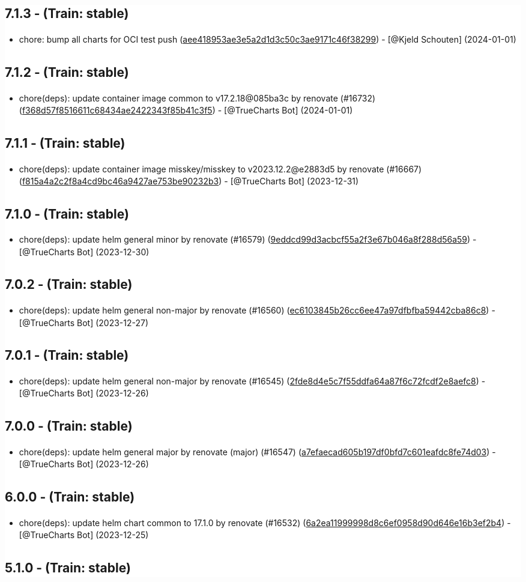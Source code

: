 ## 7.1.3 - (Train: stable)

- chore: bump all charts for OCI test push ([aee418953ae3e5a2d1d3c50c3ae9171c46f38299](https://github.com/truecharts/charts/commit/aee418953ae3e5a2d1d3c50c3ae9171c46f38299)) - [@Kjeld Schouten] (2024-01-01)

## 7.1.2 - (Train: stable)

- chore(deps): update container image common to v17.2.18@085ba3c by renovate (#16732) ([f368d57f8516611c68434ae2422343f85b41c3f5](https://github.com/truecharts/charts/commit/f368d57f8516611c68434ae2422343f85b41c3f5)) - [@TrueCharts Bot] (2024-01-01)

## 7.1.1 - (Train: stable)

- chore(deps): update container image misskey/misskey to v2023.12.2@e2883d5 by renovate (#16667) ([f815a4a2c2f8a4cd9bc46a9427ae753be90232b3](https://github.com/truecharts/charts/commit/f815a4a2c2f8a4cd9bc46a9427ae753be90232b3)) - [@TrueCharts Bot] (2023-12-31)

## 7.1.0 - (Train: stable)

- chore(deps): update helm general minor by renovate (#16579) ([9eddcd99d3acbcf55a2f3e67b046a8f288d56a59](https://github.com/truecharts/charts/commit/9eddcd99d3acbcf55a2f3e67b046a8f288d56a59)) - [@TrueCharts Bot] (2023-12-30)

## 7.0.2 - (Train: stable)

- chore(deps): update helm general non-major by renovate (#16560) ([ec6103845b26cc6ee47a97dfbfba59442cba86c8](https://github.com/truecharts/charts/commit/ec6103845b26cc6ee47a97dfbfba59442cba86c8)) - [@TrueCharts Bot] (2023-12-27)

## 7.0.1 - (Train: stable)

- chore(deps): update helm general non-major by renovate (#16545) ([2fde8d4e5c7f55ddfa64a87f6c72fcdf2e8aefc8](https://github.com/truecharts/charts/commit/2fde8d4e5c7f55ddfa64a87f6c72fcdf2e8aefc8)) - [@TrueCharts Bot] (2023-12-26)

## 7.0.0 - (Train: stable)

- chore(deps): update helm general major by renovate (major) (#16547) ([a7efaecad605b197df0bfd7c601eafdc8fe74d03](https://github.com/truecharts/charts/commit/a7efaecad605b197df0bfd7c601eafdc8fe74d03)) - [@TrueCharts Bot] (2023-12-26)

## 6.0.0 - (Train: stable)

- chore(deps): update helm chart common to 17.1.0 by renovate (#16532) ([6a2ea11999998d8c6ef0958d90d646e16b3ef2b4](https://github.com/truecharts/charts/commit/6a2ea11999998d8c6ef0958d90d646e16b3ef2b4)) - [@TrueCharts Bot] (2023-12-25)

## 5.1.0 - (Train: stable)
